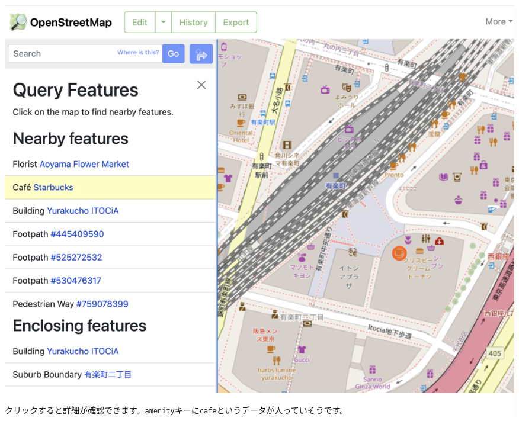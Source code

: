 ![overpass cafe](/images/articles/f5e9bef5a00e58/overpass_cafe.png)

クリックすると詳細が確認できます。`amenity`キーに`cafe`というデータが入っていそうです。
